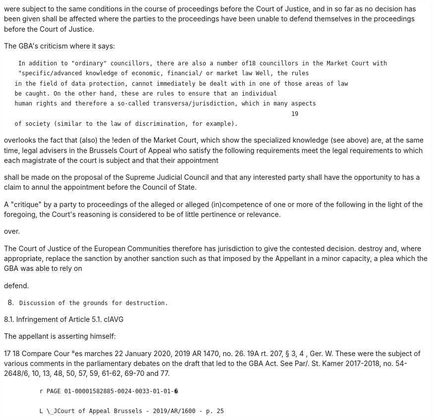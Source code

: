were subject to the same conditions in the course of proceedings before the Court of Justice, and in so far as no decision has been given
shall be affected where the parties to the proceedings have been unable to defend themselves in the
proceedings before the Court of Justice.

The GBA's criticism where it says:

        In addition to "ordinary" councillors, there are also a number of18 councillors in the Market Court with
        "specific/advanced knowledge of economic, financial/ or market law Well, the rules
       in the field of data protection, cannot immediately be dealt with in one of those areas of law
       be caught. On the other hand, these are rules to ensure that an individual
       human rights and therefore a so-called transversa/jurisdiction, which in many aspects
                                                                                     19
       of society (similar to the law of discrimination, for example).
overlooks the fact that (also) the !eden of the Market Court, which show the specialized
knowledge (see above) are, at the same time, legal advisers in the Brussels Court of Appeal who satisfy the following requirements
meet the legal requirements to which each magistrate of the court is subject and that their appointment

shall be made on the proposal of the Supreme Judicial Council and that any interested party shall have the opportunity to
has a claim to annul the appointment before the Council of State.

A "critique" by a party to proceedings of the alleged or alleged (in)competence of one or more of the following
in the light of the foregoing, the Court's reasoning is considered to be of little pertinence or relevance.

over.

The Court of Justice of the European Communities therefore has jurisdiction to give the contested decision.
destroy and, where appropriate, replace the sanction by another sanction such as that imposed by the
Appellant in a minor capacity, a plea which the GBA was able to rely on

defend.

8.      Discussion of the grounds for destruction.

8.1. Infringement of Article 5.1. clAVG

The appellant is asserting himself:

17
18 Compare Cour °es marches 22 January 2020, 2019 AR 1470, no. 26.
19A rt. 207, § 3, 4 , Ger. W.
   These were the subject of various comments in the parliamentary debates on
the draft that led to the GBA Act. See Par/. St. Kamer 2017-2018, no. 54-2648/6, 10, 13, 48, 50,
57, 59, 61-62, 69-70 and 77.

              r PAGE 01-00001582885-0024-0033-01-01-�

              L \_JCourt of Appeal Brussels - 2019/AR/1600 - p. 25
